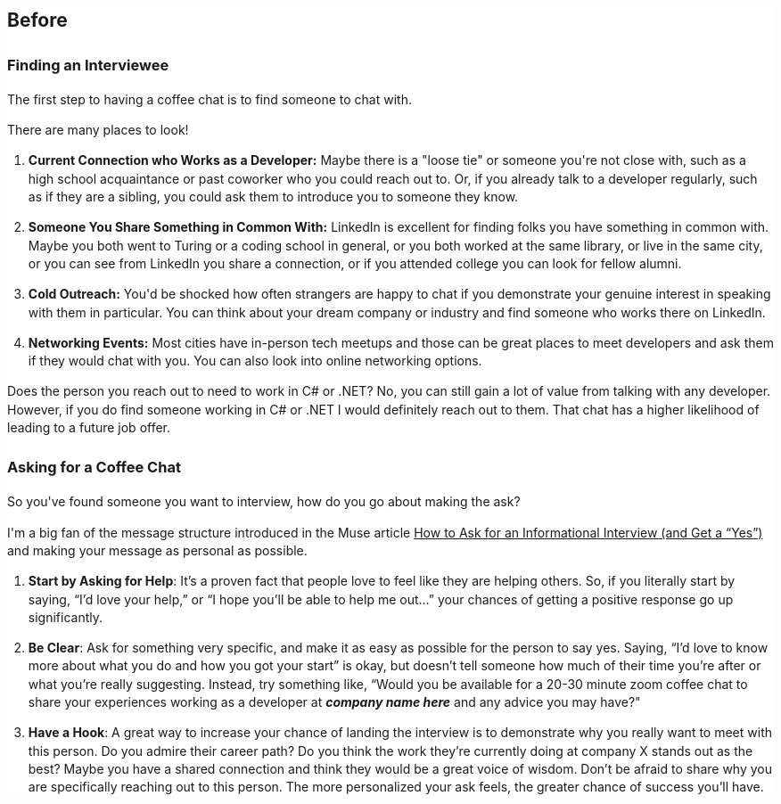 ## Before

### Finding an Interviewee

The first step to having a coffee chat is to find someone to chat with.

There are many places to look!

1. **Current Connection who Works as a Developer:** Maybe there is a "loose tie" or someone you're not close with, such as a high school acquaintance or past coworker who you could reach out to. Or, if you already talk to a developer regularly, such as if they are a sibling, you could ask them to introduce you to someone they know.

2. **Someone You Share Something in Common With:** LinkedIn is excellent for finding folks you have something in common with. Maybe you both went to Turing or a coding school in general, or you both worked at the same library, or live in the same city, or you can see from LinkedIn you share a connection, or if you attended college you can look for fellow alumni.

3. **Cold Outreach:** You'd be shocked how often strangers are happy to chat if you demonstrate your genuine interest in speaking with them in particular. You can think about your dream company or industry and find someone who works there on LinkedIn.

4. **Networking Events:** Most cities have in-person tech meetups and those can be great places to meet developers and ask them if they would chat with you. You can also look into online networking options.

Does the person you reach out to need to work in C# or .NET? No, you can still gain a lot of value from talking with any developer. However, if you do find someone working in C# or .NET I would definitely reach out to them. That chat has a higher likelihood of leading to a future job offer.

### Asking for a Coffee Chat

So you've found someone you want to interview, how do you go about making the ask?

I'm a big fan of the message structure introduced in the Muse article [How to Ask for an Informational Interview (and Get a “Yes”)](https://www.themuse.com/advice/how-to-ask-for-an-informational-interview-and-get-a-yes) and making your message as personal as possible.


1. **Start by Asking for Help**: It’s a proven fact that people love to feel like they are helping others. So, if you literally start by saying, “I’d love your help,” or “I hope you’ll be able to help me out...” your chances of getting a positive response go up significantly.

2. **Be Clear**: Ask for something very specific, and make it as easy as possible for the person to say yes. Saying, “I’d love to know more about what you do and how you got your start” is okay, but doesn’t tell someone how much of their time you’re after or what you’re really suggesting. Instead, try something like, “Would you be available for a 20-30 minute zoom coffee chat to share your experiences working as a developer at ___company name here___ and any advice you may have?"

3. **Have a Hook**: A great way to increase your chance of landing the interview is to demonstrate why you really want to meet with this person. Do you admire their career path? Do you think the work they’re currently doing at company X stands out as the best? Maybe you have a shared connection and think they would be a great voice of wisdom. Don’t be afraid to share why you are specifically reaching out to this person. The more personalized your ask feels, the greater chance of success you’ll have.
